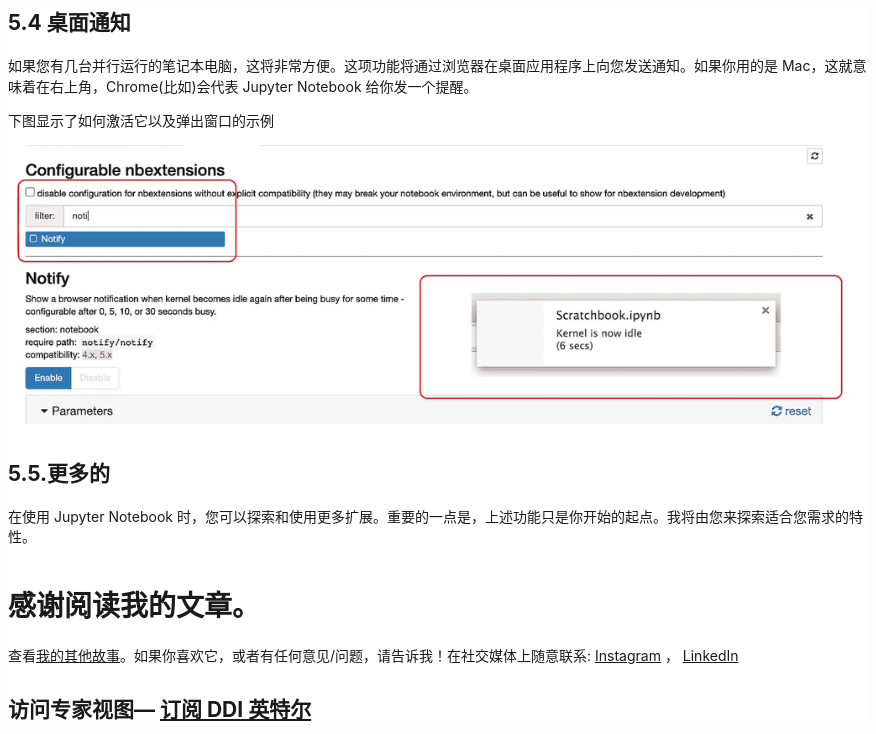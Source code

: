 ## 5.4 桌面通知

如果您有几台并行运行的笔记本电脑，这将非常方便。这项功能将通过浏览器在桌面应用程序上向您发送通知。如果你用的是 Mac，这就意味着在右上角，Chrome(比如)会代表 Jupyter Notebook 给你发一个提醒。

下图显示了如何激活它以及弹出窗口的示例

![](img/53ed4e92a67422131cf291d1d30adbcf.png)

## 5.5.更多的

在使用 Jupyter Notebook 时，您可以探索和使用更多扩展。重要的一点是，上述功能只是你开始的起点。我将由您来探索适合您需求的特性。

# 感谢阅读我的文章。

查看[我的其他故事](https://medium.com/@almasmyrzatay)。如果你喜欢它，或者有任何意见/问题，请告诉我！在社交媒体上随意联系: [Instagram](https://www.instagram.com/almasmyrzatay/?hl=en) ， [LinkedIn](https://www.linkedin.com/in/almasmyrzatay/)

## 访问专家视图— [订阅 DDI 英特尔](https://datadriveninvestor.com/ddi-intel)